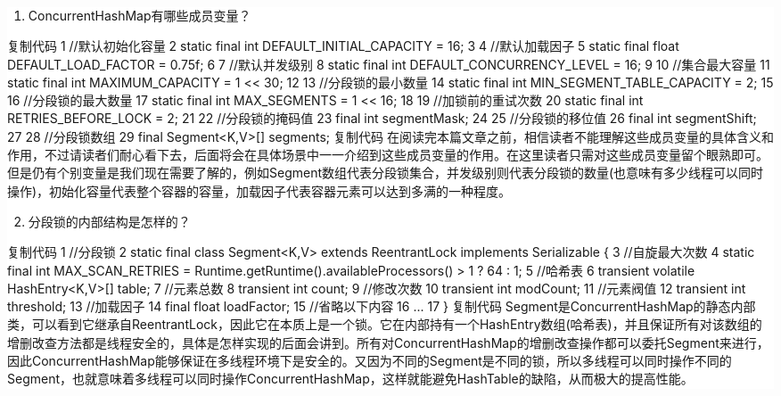 1. ConcurrentHashMap有哪些成员变量？

复制代码
 1 //默认初始化容量
 2 static final int DEFAULT_INITIAL_CAPACITY = 16;
 3 
 4 //默认加载因子
 5 static final float DEFAULT_LOAD_FACTOR = 0.75f;
 6 
 7 //默认并发级别
 8 static final int DEFAULT_CONCURRENCY_LEVEL = 16;
 9 
10 //集合最大容量
11 static final int MAXIMUM_CAPACITY = 1 << 30;
12 
13 //分段锁的最小数量
14 static final int MIN_SEGMENT_TABLE_CAPACITY = 2;
15 
16 //分段锁的最大数量
17 static final int MAX_SEGMENTS = 1 << 16;
18 
19 //加锁前的重试次数
20 static final int RETRIES_BEFORE_LOCK = 2;
21 
22 //分段锁的掩码值
23 final int segmentMask;
24 
25 //分段锁的移位值
26 final int segmentShift;
27 
28 //分段锁数组
29 final Segment<K,V>[] segments;
复制代码
在阅读完本篇文章之前，相信读者不能理解这些成员变量的具体含义和作用，不过请读者们耐心看下去，后面将会在具体场景中一一介绍到这些成员变量的作用。在这里读者只需对这些成员变量留个眼熟即可。但是仍有个别变量是我们现在需要了解的，例如Segment数组代表分段锁集合，并发级别则代表分段锁的数量(也意味有多少线程可以同时操作)，初始化容量代表整个容器的容量，加载因子代表容器元素可以达到多满的一种程度。

2. 分段锁的内部结构是怎样的？

复制代码
 1 //分段锁
 2 static final class Segment<K,V> extends ReentrantLock implements Serializable {
 3     //自旋最大次数
 4     static final int MAX_SCAN_RETRIES = Runtime.getRuntime().availableProcessors() > 1 ? 64 : 1;
 5     //哈希表
 6     transient volatile HashEntry<K,V>[] table;
 7     //元素总数
 8     transient int count;
 9     //修改次数
10     transient int modCount;
11     //元素阀值
12     transient int threshold;
13     //加载因子
14     final float loadFactor;
15     //省略以下内容
16     ...
17 }
复制代码
Segment是ConcurrentHashMap的静态内部类，可以看到它继承自ReentrantLock，因此它在本质上是一个锁。它在内部持有一个HashEntry数组(哈希表)，并且保证所有对该数组的增删改查方法都是线程安全的，具体是怎样实现的后面会讲到。所有对ConcurrentHashMap的增删改查操作都可以委托Segment来进行，因此ConcurrentHashMap能够保证在多线程环境下是安全的。又因为不同的Segment是不同的锁，所以多线程可以同时操作不同的Segment，也就意味着多线程可以同时操作ConcurrentHashMap，这样就能避免HashTable的缺陷，从而极大的提高性能。
